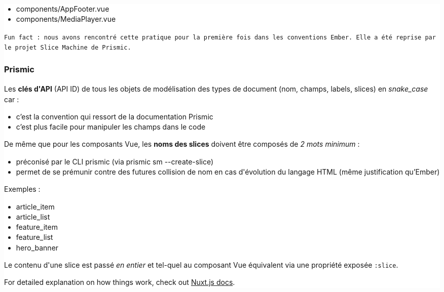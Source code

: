- components/AppFooter.vue
- components/MediaPlayer.vue

```
Fun fact : nous avons rencontré cette pratique pour la première fois dans les conventions Ember. Elle a été reprise par le projet Slice Machine de Prismic.
```

### Prismic

Les **clés d'API** (API ID) de tous les objets de modélisation des types de document (nom, champs, labels, slices) en _snake_case_ car :

- c’est la convention qui ressort de la documentation Prismic
- c’est plus facile pour manipuler les champs dans le code

De même que pour les composants Vue, les **noms des slices** doivent être composés de _2 mots minimum_ :

- préconisé par le CLI prismic (via prismic sm --create-slice)
- permet de se prémunir contre des futures collision de nom en cas d'évolution du langage HTML (même justification qu’Ember)

Exemples :

- article_item
- article_list
- feature_item
- feature_list
- hero_banner

Le contenu d'une slice est passé _en entier_ et tel-quel au composant Vue équivalent via une propriété exposée `:slice`.

For detailed explanation on how things work, check out [Nuxt.js docs](https://nuxtjs.org).

